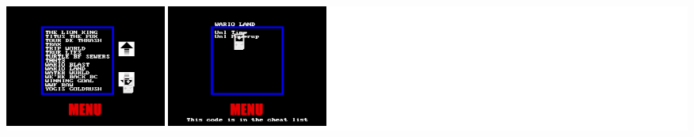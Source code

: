 <img src="/n64/firmware/screenshots/gb-hunter/n64-gbh-screenshot-39-game-list-p11.png"
     alt="Screenshot of the 11th page of the game list from an N64 GB Hunter"
     width="200">
<img src="/n64/firmware/screenshots/gb-hunter/n64-gbh-screenshot-41-cheat-list-warioland1.png"
     alt="Screenshot of the Wario Land cheat list from an N64 GB Hunter"
     width="200">